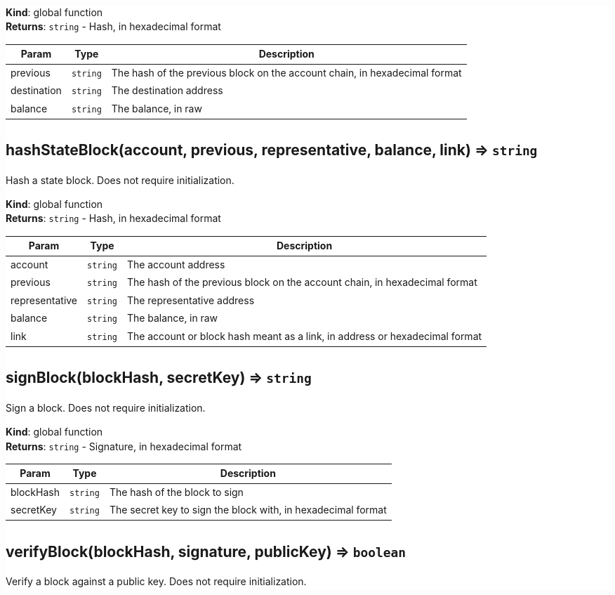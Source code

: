 **Kind**: global function  
**Returns**: <code>string</code> - Hash, in hexadecimal format  

| Param | Type | Description |
| --- | --- | --- |
| previous | <code>string</code> | The hash of the previous block on the account chain, in hexadecimal format |
| destination | <code>string</code> | The destination address |
| balance | <code>string</code> | The balance, in raw |

<a name="hashStateBlock"></a>

## hashStateBlock(account, previous, representative, balance, link) ⇒ <code>string</code>
Hash a state block.
Does not require initialization.

**Kind**: global function  
**Returns**: <code>string</code> - Hash, in hexadecimal format  

| Param | Type | Description |
| --- | --- | --- |
| account | <code>string</code> | The account address |
| previous | <code>string</code> | The hash of the previous block on the account chain, in hexadecimal format |
| representative | <code>string</code> | The representative address |
| balance | <code>string</code> | The balance, in raw |
| link | <code>string</code> | The account or block hash meant as a link, in address or hexadecimal format |

<a name="signBlock"></a>

## signBlock(blockHash, secretKey) ⇒ <code>string</code>
Sign a block.
Does not require initialization.

**Kind**: global function  
**Returns**: <code>string</code> - Signature, in hexadecimal format  

| Param | Type | Description |
| --- | --- | --- |
| blockHash | <code>string</code> | The hash of the block to sign |
| secretKey | <code>string</code> | The secret key to sign the block with, in hexadecimal format |

<a name="verifyBlock"></a>

## verifyBlock(blockHash, signature, publicKey) ⇒ <code>boolean</code>
Verify a block against a public key.
Does not require initialization.
